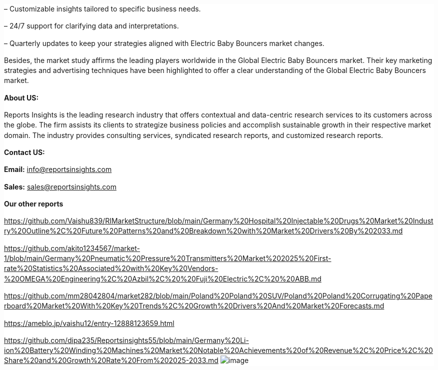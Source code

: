 – Customizable insights tailored to specific business needs.

– 24/7 support for clarifying data and interpretations.

– Quarterly updates to keep your strategies aligned with Electric Baby Bouncers market changes.

Besides, the market study affirms the leading players worldwide in the Global Electric Baby Bouncers market. Their key marketing strategies and advertising techniques have been highlighted to offer a clear understanding of the Global Electric Baby Bouncers market.

<strong><strong>About US</strong>:</strong>

Reports Insights is the leading research industry that offers contextual and data-centric research services to its customers across the globe. The firm assists its clients to strategize business policies and accomplish sustainable growth in their respective market domain. The industry provides consulting services, syndicated research reports, and customized research reports.

<strong>Contact US:</strong>

<p class=><b>Email:</b> <a href=mailto:info@reportsinsights.com>info@reportsinsights.com</a></p>
<p class=><b>Sales:</b> <a href=mailto:sales@reportsinsights.com>sales@reportsinsights.com</a></p>

<strong>Our other reports</strong>

<a href=https://github.com/Vaishu839/RIMarketStructure/blob/main/Germany%20Hospital%20Injectable%20Drugs%20Market%20Industry%20Outline%2C%20Future%20Patterns%20and%20Breakdown%20with%20Market%20Drivers%20By%202033.md>https://github.com/Vaishu839/RIMarketStructure/blob/main/Germany%20Hospital%20Injectable%20Drugs%20Market%20Industry%20Outline%2C%20Future%20Patterns%20and%20Breakdown%20with%20Market%20Drivers%20By%202033.md</a>

<a href=https://github.com/akito1234567/market-1/blob/main/Germany%20Pneumatic%20Pressure%20Transmitters%20Market%202025%20First-rate%20Statistics%20Associated%20with%20Key%20Vendors-%20OMEGA%20Engineering%2C%20Azbil%2C%20%20Fuji%20Electric%2C%20%20ABB.md>https://github.com/akito1234567/market-1/blob/main/Germany%20Pneumatic%20Pressure%20Transmitters%20Market%202025%20First-rate%20Statistics%20Associated%20with%20Key%20Vendors-%20OMEGA%20Engineering%2C%20Azbil%2C%20%20Fuji%20Electric%2C%20%20ABB.md</a>

<a href=https://github.com/mm28042804/market282/blob/main/Poland%20Poland%20SUV/Poland%20Poland%20Corrugating%20Paperboard%20Market%20With%20Key%20Trends%2C%20Growth%20Drivers%20And%20Market%20Forecasts.md>https://github.com/mm28042804/market282/blob/main/Poland%20Poland%20SUV/Poland%20Poland%20Corrugating%20Paperboard%20Market%20With%20Key%20Trends%2C%20Growth%20Drivers%20And%20Market%20Forecasts.md</a>

<a href=https://ameblo.jp/vaishu12/entry-12888123659.html>https://ameblo.jp/vaishu12/entry-12888123659.html</a>

<a href=https://github.com/dipa235/Reportsinsights55/blob/main/Germany%20Li-ion%20Battery%20Winding%20Machines%20Market%20Notable%20Achievements%20of%20Revenue%2C%20Price%2C%20Share%20and%20Growth%20Rate%20From%202025-2033.md>https://github.com/dipa235/Reportsinsights55/blob/main/Germany%20Li-ion%20Battery%20Winding%20Machines%20Market%20Notable%20Achievements%20of%20Revenue%2C%20Price%2C%20Share%20and%20Growth%20Rate%20From%202025-2033.md</a>
![image](https://github.com/user-attachments/assets/820f9c33-3d2e-4e5e-86ca-c9f35ffc65dd)
